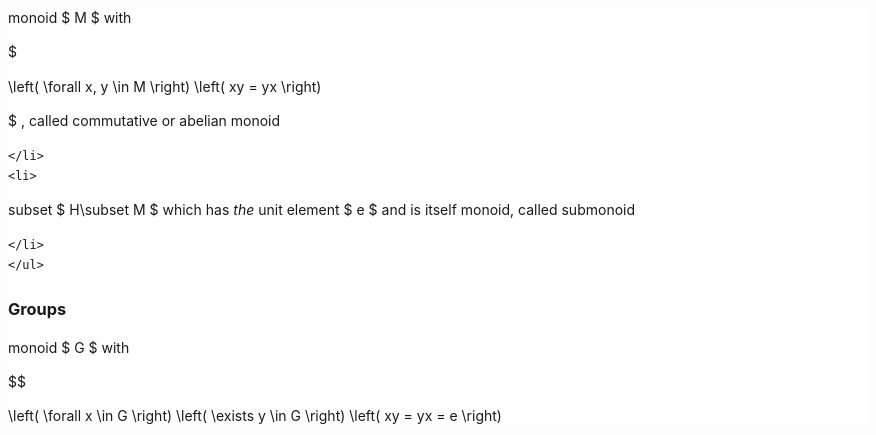 monoid 
$
M
$
 with

$

\left(
\forall x, y \in M
\right)
\left(
xy = yx
\right)

$
,
called <span class="define">commutative or abelian</span> monoid






	</li>
	<li>
		
subset 
$
H\subset M
$
 which has <i>the</i> unit element 
$
e
$
 and is itself monoid,
called <span class="define">submonoid</span>



	</li>
	</ul>

</div>

<h3>Groups</h3>

<div class="definition" id="definition:group" data-name="group">
	
monoid 
$
G
$
 with

$$

\left(
\forall x \in G
\right)
\left(
\exists y \in G
\right)
\left(
xy = yx = e
\right)
